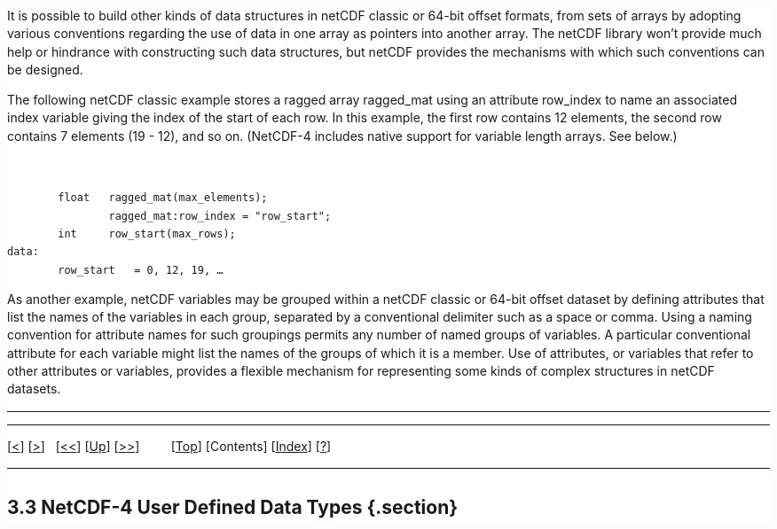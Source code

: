 It is possible to build other kinds of data structures in netCDF classic
or 64-bit offset formats, from sets of arrays by adopting various
conventions regarding the use of data in one array as pointers into
another array. The netCDF library won’t provide much help or hindrance
with constructing such data structures, but netCDF provides the
mechanisms with which such conventions can be designed.

The following netCDF classic example stores a ragged array ragged\_mat
using an attribute row\_index to name an associated index variable
giving the index of the start of each row. In this example, the first
row contains 12 elements, the second row contains 7 elements (19 - 12),
and so on. (NetCDF-4 includes native support for variable length arrays.
See below.)

 

~~~~ {.example}
        float   ragged_mat(max_elements);
                ragged_mat:row_index = "row_start";
        int     row_start(max_rows);
data:
        row_start   = 0, 12, 19, … 
~~~~

As another example, netCDF variables may be grouped within a netCDF
classic or 64-bit offset dataset by defining attributes that list the
names of the variables in each group, separated by a conventional
delimiter such as a space or comma. Using a naming convention for
attribute names for such groupings permits any number of named groups of
variables. A particular conventional attribute for each variable might
list the names of the groups of which it is a member. Use of attributes,
or variables that refer to other attributes or variables, provides a
flexible mechanism for representing some kinds of complex structures in
netCDF datasets.

* * * * *

  ---------------------------------------------------------------------- --------------------------------------------------------- --- ----------------------------------------------------------------- ---------------------------- ------------------------------------- --- --- --- --- ----------------------------------------- ------------ ------------------------------------ ----------------------------------
  [[\<](#Classic-Data-Structures "Previous section in reading order")]   [[\>](#Compound-Types "Next section in reading order")]       [[\<\<](#Data "Beginning of this chapter or previous chapter")]   [[Up](#Data "Up section")]   [[\>\>](#Structure "Next chapter")]                   [[Top](#Top "Cover (top) of document")]   [Contents]   [[Index](#Combined-Index "Index")]   [[?](#SEC_About "About (help)")]
  ---------------------------------------------------------------------- --------------------------------------------------------- --- ----------------------------------------------------------------- ---------------------------- ------------------------------------- --- --- --- --- ----------------------------------------- ------------ ------------------------------------ ----------------------------------

3.3 NetCDF-4 User Defined Data Types {.section}
------------------------------------
